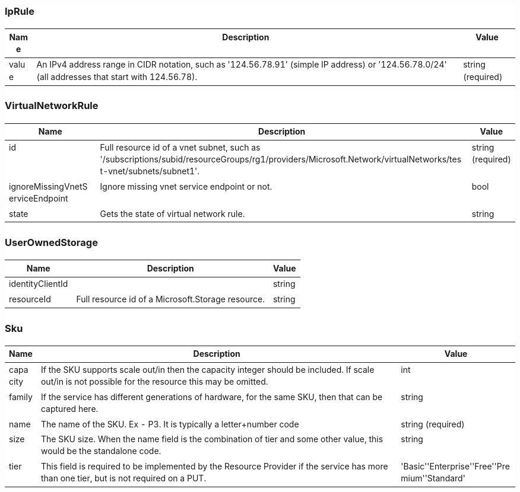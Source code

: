 
### IpRule

| Name | Description | Value |
|-|-|-|
| value | An IPv4 address range in CIDR notation, such as '124.56.78.91' (simple IP address) or '124.56.78.0/24' (all addresses that start with 124.56.78). | string (required) |


### VirtualNetworkRule

| Name | Description | Value |
|-|-|-|
| id | Full resource id of a vnet subnet, such as '/subscriptions/subid/resourceGroups/rg1/providers/Microsoft.Network/virtualNetworks/test-vnet/subnets/subnet1'. | string (required) |
| ignoreMissingVnetServiceEndpoint | Ignore missing vnet service endpoint or not. | bool |
| state | Gets the state of virtual network rule. | string |


### UserOwnedStorage

| Name | Description | Value |
|-|-|-|
| identityClientId |  | string |
| resourceId | Full resource id of a Microsoft.Storage resource. | string |


### Sku

| Name | Description | Value |
|-|-|-|
| capacity | If the SKU supports scale out/in then the capacity integer should be included. If scale out/in is not possible for the resource this may be omitted. | int |
| family | If the service has different generations of hardware, for the same SKU, then that can be captured here. | string |
| name | The name of the SKU. Ex - P3. It is typically a letter+number code | string (required) |
| size | The SKU size. When the name field is the combination of tier and some other value, this would be the standalone code. | string |
| tier | This field is required to be implemented by the Resource Provider if the service has more than one tier, but is not required on a PUT. | 'Basic''Enterprise''Free''Premium''Standard' |


